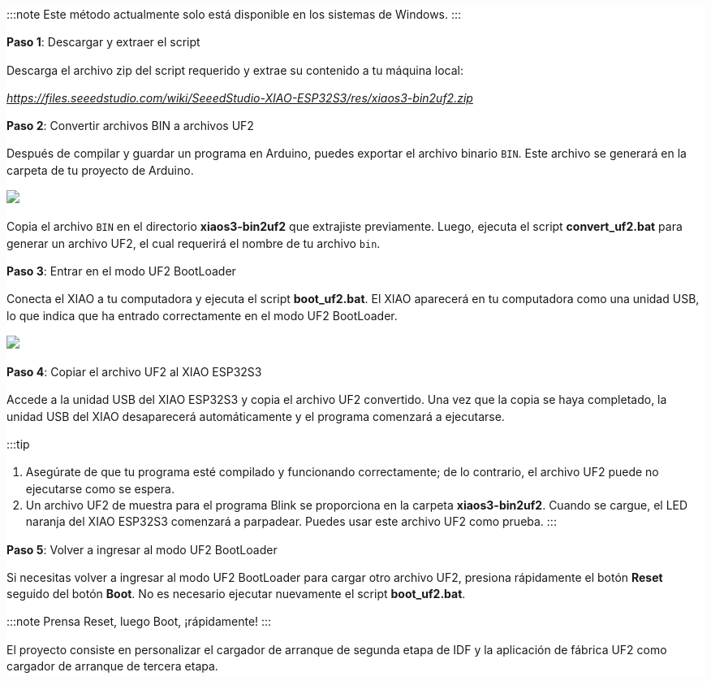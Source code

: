 :::note
Este método actualmente solo está disponible en los sistemas de Windows.
:::

**Paso 1**: Descargar y extraer el script

Descarga el archivo zip del script requerido y extrae su contenido a tu máquina local:

*https://files.seeedstudio.com/wiki/SeeedStudio-XIAO-ESP32S3/res/xiaos3-bin2uf2.zip*

**Paso 2**: Convertir archivos BIN a archivos UF2

Después de compilar y guardar un programa en Arduino, puedes exportar el archivo binario `BIN`. Este archivo se generará en la carpeta de tu proyecto de Arduino.

<div style={{textAlign:'center'}}><img src="https://files.seeedstudio.com/wiki/SeeedStudio-XIAO-ESP32S3/img/106.png" style={{width:600, height:'auto'}}/></div>

Copia el archivo `BIN` en el directorio **xiaos3-bin2uf2** que extrajiste previamente. Luego, ejecuta el script **convert_uf2.bat** para generar un archivo UF2, el cual requerirá el nombre de tu archivo `bin`.

**Paso 3**: Entrar en el modo UF2 BootLoader

Conecta el XIAO a tu computadora y ejecuta el script **boot_uf2.bat**. El XIAO aparecerá en tu computadora como una unidad USB, lo que indica que ha entrado correctamente en el modo UF2 BootLoader.

<div style={{textAlign:'center'}}><img src="https://files.seeedstudio.com/wiki/SeeedStudio-XIAO-ESP32S3/img/107.png" style={{width:800, height:'auto'}}/></div>

**Paso 4**: Copiar el archivo UF2 al XIAO ESP32S3

Accede a la unidad USB del XIAO ESP32S3 y copia el archivo UF2 convertido. Una vez que la copia se haya completado, la unidad USB del XIAO desaparecerá automáticamente y el programa comenzará a ejecutarse.

:::tip
1. Asegúrate de que tu programa esté compilado y funcionando correctamente; de lo contrario, el archivo UF2 puede no ejecutarse como se espera.
2. Un archivo UF2 de muestra para el programa Blink se proporciona en la carpeta **xiaos3-bin2uf2**. Cuando se cargue, el LED naranja del XIAO ESP32S3 comenzará a parpadear. Puedes usar este archivo UF2 como prueba.
:::

**Paso 5**: Volver a ingresar al modo UF2 BootLoader

Si necesitas volver a ingresar al modo UF2 BootLoader para cargar otro archivo UF2, presiona rápidamente el botón **Reset** seguido del botón **Boot**. No es necesario ejecutar nuevamente el script **boot_uf2.bat**.

:::note
Prensa Reset, luego Boot, ¡rápidamente!
:::

</TabItem>

<TabItem value="method2" label="Method II" >

El proyecto consiste en personalizar el cargador de arranque de segunda etapa de IDF y la aplicación de fábrica UF2 como cargador de arranque de tercera etapa.
